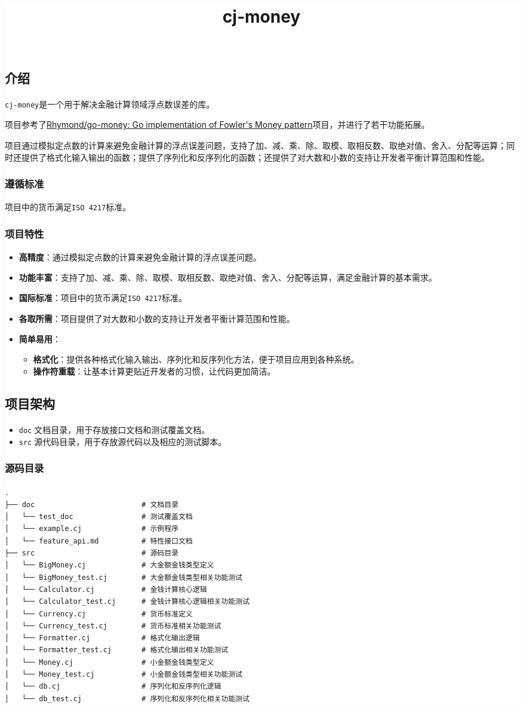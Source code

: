 <div align="center">
<h1>cj-money</h1>
</div>

<p align="center">
<img alt="" src="https://img.shields.io/badge/release-v0.5.0-brightgreen" style="display: inline-block;" />
<img alt="" src="https://img.shields.io/badge/cjc-v0.53.18-brightgreen" style="display: inline-block;" />
<img alt="" src="https://img.shields.io/badge/cjcov-97.8%25-brightgreen" style="display: inline-block;" />
</p>


## 介绍
`cj-money`是一个用于解决金融计算领域浮点数误差的库。

项目参考了[Rhymond/go-money: Go implementation of Fowler's Money pattern](https://github.com/Rhymond/go-money)项目，并进行了若干功能拓展。

项目通过模拟定点数的计算来避免金融计算的浮点误差问题，支持了加、减、乘、除、取模、取相反数、取绝对值、舍入、分配等运算；同时还提供了格式化输入输出的函数；提供了序列化和反序列化的函数；还提供了对大数和小数的支持让开发者平衡计算范围和性能。



### 遵循标准

项目中的货币满足`ISO 4217`标准。



### 项目特性

- **高精度**：通过模拟定点数的计算来避免金融计算的浮点误差问题。
- **功能丰富**：支持了加、减、乘、除、取模、取相反数、取绝对值、舍入、分配等运算，满足金融计算的基本需求。
- **国际标准**：项目中的货币满足`ISO 4217`标准。
- **各取所需**：项目提供了对大数和小数的支持让开发者平衡计算范围和性能。

- **简单易用**：
  - **格式化**：提供各种格式化输入输出、序列化和反序列化方法，便于项目应用到各种系统。
  - **操作符重载**：让基本计算更贴近开发者的习惯，让代码更加简洁。



## 项目架构

- `doc` 文档目录，用于存放接口文档和测试覆盖文档。
- `src` 源代码目录，用于存放源代码以及相应的测试脚本。

### 源码目录

```
.
├── doc                         # 文档目录
│   └── test_doc          		# 测试覆盖文档
│   └── example.cj              # 示例程序
│   └── feature_api.md          # 特性接口文档
├── src                         # 源码目录
│   └── BigMoney.cj             # 大金额金钱类型定义
│   └── BigMoney_test.cj        # 大金额金钱类型相关功能测试
│   └── Calculator.cj           # 金钱计算核心逻辑
│   └── Calculator_test.cj      # 金钱计算核心逻辑相关功能测试
│   └── Currency.cj             # 货币标准定义
│   └── Currency_test.cj        # 货币标准相关功能测试
│   └── Formatter.cj            # 格式化输出逻辑
│   └── Formatter_test.cj       # 格式化输出相关功能测试
│   └── Money.cj                # 小金额金钱类型定义
│   └── Money_test.cj           # 小金额金钱类型相关功能测试
│   └── db.cj                   # 序列化和反序列化逻辑
│   └── db_test.cj              # 序列化和反序列化相关功能测试
```
